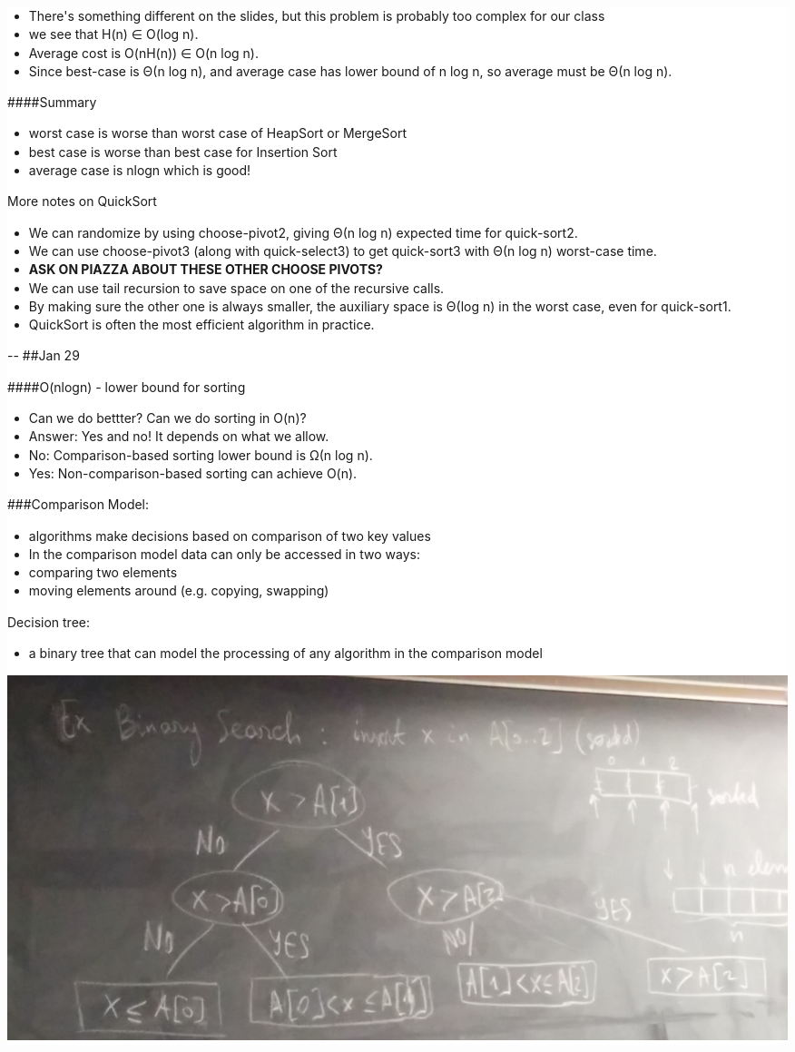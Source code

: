 - There's something different on the slides, but this problem is probably too complex for our class
- we see that H(n) ∈ O(log n).
- Average cost is O(nH(n)) ∈ O(n log n).
- Since best-case is Θ(n log n), and average case has lower bound of n log n, so average must be Θ(n log n).

####Summary
- worst case is worse than worst case of HeapSort or MergeSort
- best case is worse than best case for Insertion Sort
- average case is nlogn which is good!

More notes on QuickSort
- We can randomize by using choose-pivot2, giving Θ(n log n) expected time for quick-sort2.
- We can use choose-pivot3 (along with quick-select3) to get quick-sort3 with Θ(n log n) worst-case time.
- **ASK ON PIAZZA ABOUT THESE OTHER CHOOSE PIVOTS?**
- We can use tail recursion to save space on one of the recursive calls.
- By making sure the other one is always smaller, the auxiliary space is Θ(log n) in the worst case, even for quick-sort1.
- QuickSort is often the most efficient algorithm in practice.

--
##Jan 29

####O(nlogn) - lower bound for sorting
- Can we do bettter? Can we do sorting in O(n)?
- Answer: Yes and no! It depends on what we allow.
- No: Comparison-based sorting lower bound is Ω(n log n). 
- Yes: Non-comparison-based sorting can achieve O(n).

###Comparison Model: 
- algorithms make decisions based on comparison of two key values
- In the comparison model data can only be accessed in two ways: 
 - comparing two elements
 - moving elements around (e.g. copying, swapping)

Decision tree:
- a binary tree that can model the processing of any algorithm in the comparison model

![binary decision tree](/Jan_29_binary.jpg)